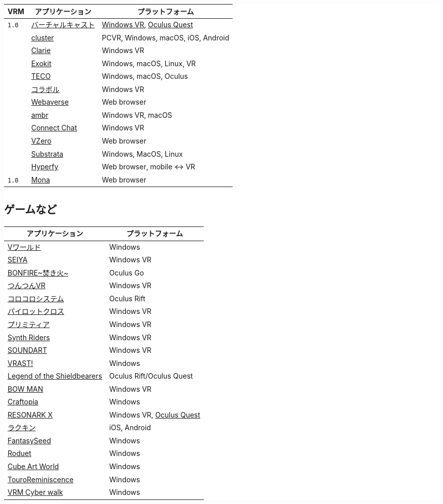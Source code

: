 | VRM | アプリケーション | プラットフォーム |
|-----|------------------|------------------|
|`1.0`| [バーチャルキャスト](https://virtualcast.jp/) | [Windows VR](https://store.steampowered.com/app/947890/VirtualCast/), [Oculus Quest](https://www.oculus.com/experiences/quest/4174249979259348/) |
|     | [cluster](https://cluster.mu/) | PCVR, Windows, macOS, iOS, Android |
|     | [Clarie](https://biscrat.booth.pm/items/1193414) | Windows VR |
|     | [Exokit](https://exokit.org/) | Windows, macOS, Linux, VR |
|     | [TECO](https://teco-vr.com/) | Windows, macOS, Oculus |
|     | [コラボル](https://brother-pv.booth.pm/items/2016717) | Windows VR |
|     | [Webaverse](https://webaverse.com/) | Web browser |
|     | [ambr](https://ambr.co.jp/) | Windows VR, macOS |
|     | [Connect Chat](https://store.steampowered.com/app/1424930/Connect_Chat/) | Windows VR |
|     | [VZero](https://facevtuber.com/vzero/) | Web browser |
|     | [Substrata](https://substrata.info/) | Windows, MacOS, Linux |
|     | [Hyperfy](https://hyperfy.io/) | Web browser, mobile <-> VR |
|`1.0`| [Mona](https://monaverse.com) | Web browser |

##  ゲームなど

| アプリケーション | プラットフォーム |
|------------------|------------------|
| [Vワールド](https://naby.booth.pm/items/990663) | Windows |
| [SEIYA](https://wandv.jp/seiya/) | Windows VR |
| [BONFIRE~焚き火~](https://orenodinner.booth.pm/items/952450) | Oculus Go |
| [つんつんVR](https://store.steampowered.com/app/867090/VR__TSUNTSUN_VR/) | Windows VR |
| [コロコロシステム](https://www.mediaplex.co.jp/korokoro/) | Oculus Rift |
| [パイロットクロス](https://n-mattun.booth.pm/) | Windows VR |
| [プリミティア](https://store.steampowered.com/app/1745170/Primitier/) | Windows VR |
| [Synth Riders](https://store.steampowered.com/app/885000/Synth_Riders/) | Windows VR |
| [SOUNDART](https://store.steampowered.com/app/1144460/SOUNDART/) | Windows VR |
| [VRAST!](https://rc-cobalt.booth.pm/items/1756359) | Windows |
| [Legend of the Shieldbearers](https://www.spacepupstudio.com/lots) |Oculus Rift/Oculus Quest|
| [BOW MAN](https://bowman.vrlab.dmm.com/ja/) | Windows VR |
| [Craftopia](https://store.steampowered.com/app/1307550/Craftopia/) | Windows |
| [RESONARK X](https://store.steampowered.com/app/1366570/RESONARK_X/) | Windows VR, [Oculus Quest](https://www.oculus.com/experiences/quest/3405379359561787/) |
| [ラクキン](https://rakugaki-kingdom.com/) | iOS, Android |
| [FantasySeed](https://booth.pm/ja/items/1293100) | Windows |
| [Roduet](https://fujisunflower.booth.pm/items/2510498) | Windows |
| [Cube Art World](https://simplestar-game.booth.pm/items/2622434) | Windows |
| [TouroReminiscence](https://booth.pm/ja/items/2349960) | Windows |
| [VRM Cyber walk](https://ktamayan.booth.pm/items/2790105) | Windows |
